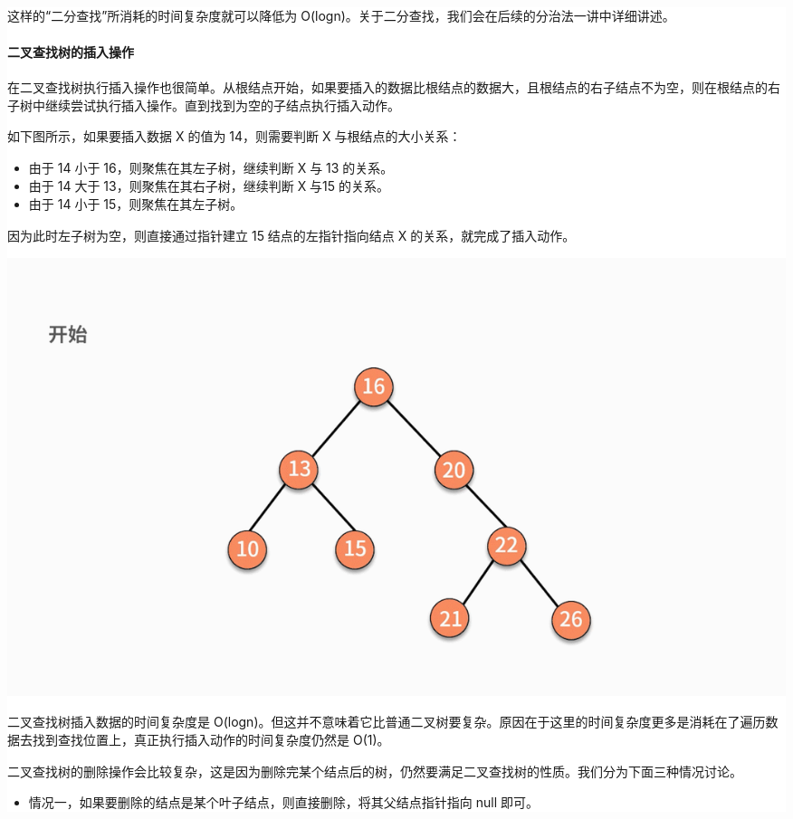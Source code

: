<p>这样的“二分查找”所消耗的时间复杂度就可以降低为 O(logn)。关于二分查找，我们会在后续的分治法一讲中详细讲述。</p>

<h4 id="二叉查找树的插入操作">二叉查找树的插入操作</h4>

<p>在二叉查找树执行插入操作也很简单。从根结点开始，如果要插入的数据比根结点的数据大，且根结点的右子结点不为空，则在根结点的右子树中继续尝试执行插入操作。直到找到为空的子结点执行插入动作。</p>

<p>如下图所示，如果要插入数据 X 的值为 14，则需要判断 X 与根结点的大小关系：</p>

<ul>
<li>由于 14 小于 16，则聚焦在其左子树，继续判断 X 与 13 的关系。</li>
<li>由于 14 大于 13，则聚焦在其右子树，继续判断 X 与15 的关系。</li>
<li>由于 14 小于 15，则聚焦在其左子树。</li>
</ul>

<p>因为此时左子树为空，则直接通过指针建立 15 结点的左指针指向结点 X 的关系，就完成了插入动作。</p>

<p><img src="assets/CgqCHl7nVl2AGCqGAAXB0pVx-_0832.gif" alt="image" /></p>

<p>二叉查找树插入数据的时间复杂度是 O(logn)。但这并不意味着它比普通二叉树要复杂。原因在于这里的时间复杂度更多是消耗在了遍历数据去找到查找位置上，真正执行插入动作的时间复杂度仍然是 O(1)。</p>

<p>二叉查找树的删除操作会比较复杂，这是因为删除完某个结点后的树，仍然要满足二叉查找树的性质。我们分为下面三种情况讨论。</p>

<ul>
<li>情况一，如果要删除的结点是某个叶子结点，则直接删除，将其父结点指针指向 null 即可。</li>
</ul>

